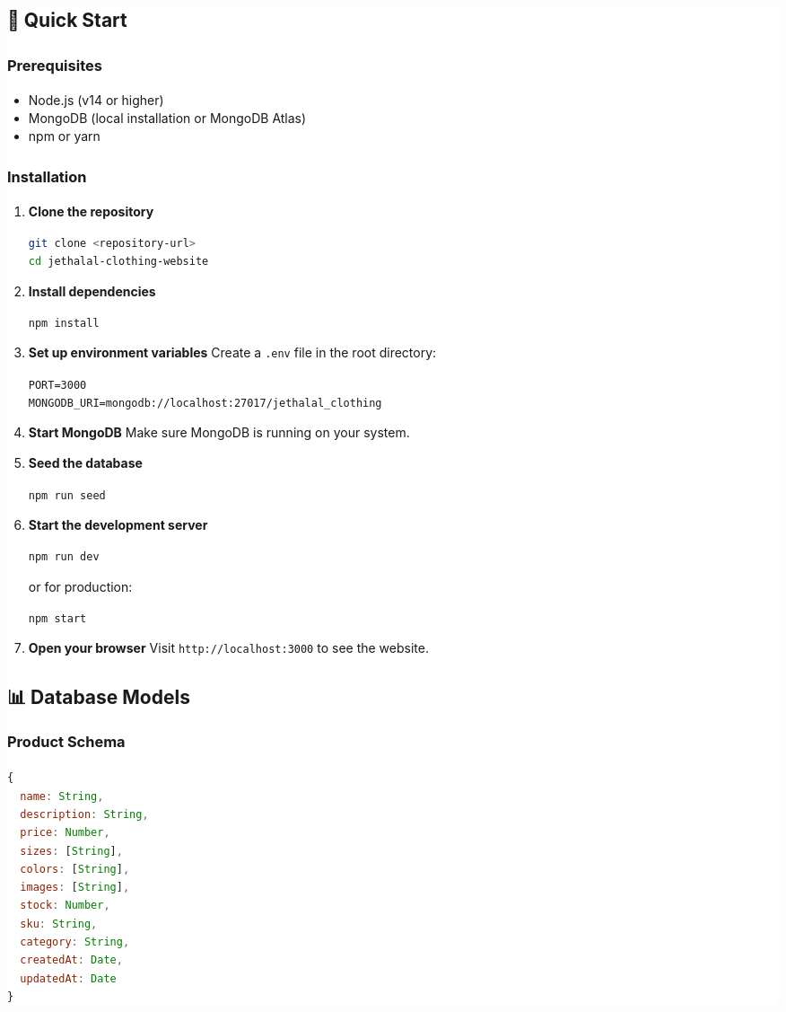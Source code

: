 ## 🚀 Quick Start

### Prerequisites
- Node.js (v14 or higher)
- MongoDB (local installation or MongoDB Atlas)
- npm or yarn

### Installation

1. **Clone the repository**
   ```bash
   git clone <repository-url>
   cd jethalal-clothing-website
   ```

2. **Install dependencies**
   ```bash
   npm install
   ```

3. **Set up environment variables**
   Create a `.env` file in the root directory:
   ```env
   PORT=3000
   MONGODB_URI=mongodb://localhost:27017/jethalal_clothing
   ```

4. **Start MongoDB**
   Make sure MongoDB is running on your system.

5. **Seed the database**
   ```bash
   npm run seed
   ```

6. **Start the development server**
   ```bash
   npm run dev
   ```
   or for production:
   ```bash
   npm start
   ```

7. **Open your browser**
   Visit `http://localhost:3000` to see the website.

## 📊 Database Models

### Product Schema
```javascript
{
  name: String,
  description: String,
  price: Number,
  sizes: [String],
  colors: [String],
  images: [String],
  stock: Number,
  sku: String,
  category: String,
  createdAt: Date,
  updatedAt: Date
}
```
